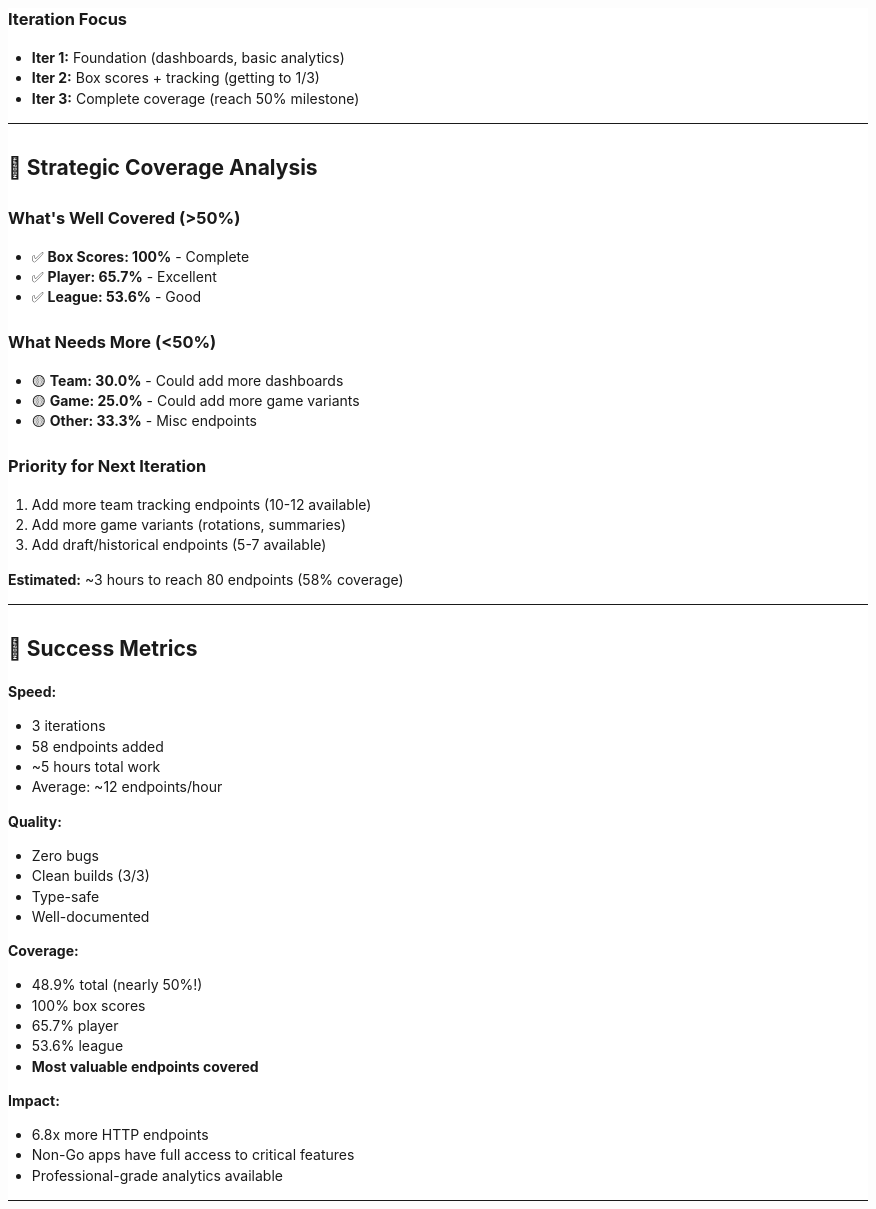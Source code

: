 ### Iteration Focus
- **Iter 1:** Foundation (dashboards, basic analytics)
- **Iter 2:** Box scores + tracking (getting to 1/3)
- **Iter 3:** Complete coverage (reach 50% milestone)

---

## 🎯 Strategic Coverage Analysis

### What's Well Covered (>50%)
- ✅ **Box Scores: 100%** - Complete
- ✅ **Player: 65.7%** - Excellent
- ✅ **League: 53.6%** - Good

### What Needs More (<50%)
- 🟡 **Team: 30.0%** - Could add more dashboards
- 🟡 **Game: 25.0%** - Could add more game variants
- 🟡 **Other: 33.3%** - Misc endpoints

### Priority for Next Iteration
1. Add more team tracking endpoints (10-12 available)
2. Add more game variants (rotations, summaries)
3. Add draft/historical endpoints (5-7 available)

**Estimated:** ~3 hours to reach 80 endpoints (58% coverage)

---

## 💪 Success Metrics

**Speed:**
- 3 iterations
- 58 endpoints added
- ~5 hours total work
- Average: ~12 endpoints/hour

**Quality:**
- Zero bugs
- Clean builds (3/3)
- Type-safe
- Well-documented

**Coverage:**
- 48.9% total (nearly 50%!)
- 100% box scores
- 65.7% player
- 53.6% league
- **Most valuable endpoints covered**

**Impact:**
- 6.8x more HTTP endpoints
- Non-Go apps have full access to critical features
- Professional-grade analytics available

---